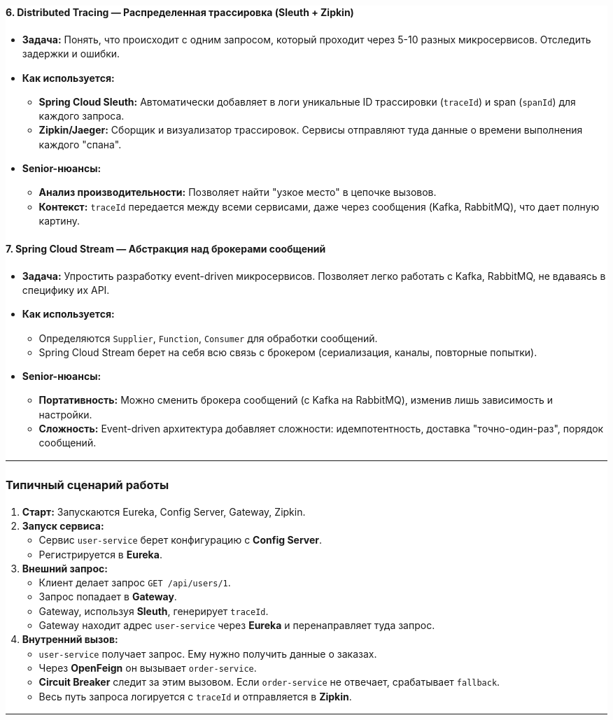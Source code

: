 #### 6. Distributed Tracing — Распределенная трассировка (Sleuth + Zipkin)

*   **Задача:** Понять, что происходит с одним запросом, который проходит через 5-10 разных микросервисов. Отследить задержки и ошибки.
*   **Как используется:**
    *   **Spring Cloud Sleuth:** Автоматически добавляет в логи уникальные ID трассировки (`traceId`) и span (`spanId`) для каждого запроса.
    *   **Zipkin/Jaeger:** Сборщик и визуализатор трассировок. Сервисы отправляют туда данные о времени выполнения каждого "спана".

*   **Senior-нюансы:**
    *   **Анализ производительности:** Позволяет найти "узкое место" в цепочке вызовов.
    *   **Контекст:** `traceId` передается между всеми сервисами, даже через сообщения (Kafka, RabbitMQ), что дает полную картину.

#### 7. Spring Cloud Stream — Абстракция над брокерами сообщений

*   **Задача:** Упростить разработку event-driven микросервисов. Позволяет легко работать с Kafka, RabbitMQ, не вдаваясь в специфику их API.
*   **Как используется:**
    *   Определяются `Supplier`, `Function`, `Consumer` для обработки сообщений.
    *   Spring Cloud Stream берет на себя всю связь с брокером (сериализация, каналы, повторные попытки).

*   **Senior-нюансы:**
    *   **Портативность:** Можно сменить брокера сообщений (с Kafka на RabbitMQ), изменив лишь зависимость и настройки.
    *   **Сложность:** Event-driven архитектура добавляет сложности: идемпотентность, доставка "точно-один-раз", порядок сообщений.

---

### Типичный сценарий работы

1.  **Старт:** Запускаются Eureka, Config Server, Gateway, Zipkin.
2.  **Запуск сервиса:**
    *   Сервис `user-service` берет конфигурацию с **Config Server**.
    *   Регистрируется в **Eureka**.
3.  **Внешний запрос:**
    *   Клиент делает запрос `GET /api/users/1`.
    *   Запрос попадает в **Gateway**.
    *   Gateway, используя **Sleuth**, генерирует `traceId`.
    *   Gateway находит адрес `user-service` через **Eureka** и перенаправляет туда запрос.
4.  **Внутренний вызов:**
    *   `user-service` получает запрос. Ему нужно получить данные о заказах.
    *   Через **OpenFeign** он вызывает `order-service`.
    *   **Circuit Breaker** следит за этим вызовом. Если `order-service` не отвечает, срабатывает `fallback`.
    *   Весь путь запроса логируется с `traceId` и отправляется в **Zipkin**.

---
